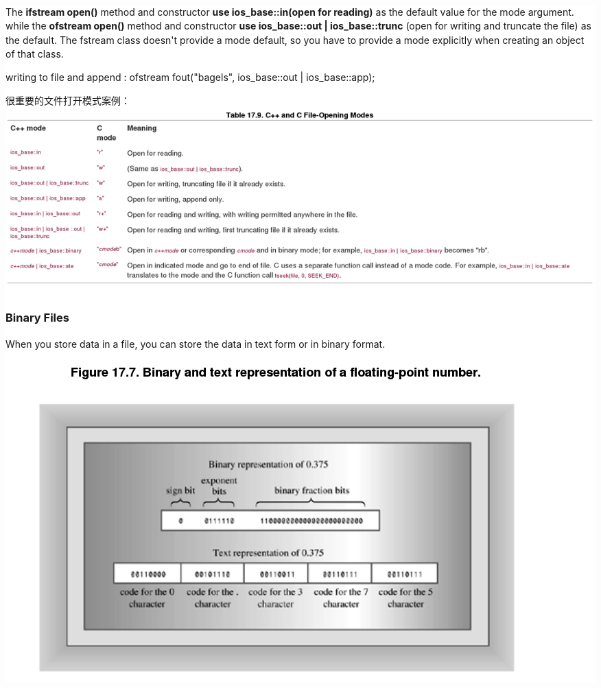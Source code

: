 The **ifstream open()** method and constructor **use ios_base::in(open for reading)** as the default value for the mode argument.  while the **ofstream open()** method and constructor **use ios_base::out | ios_base::trunc** (open for writing and truncate the file) as the default. The fstream class doesn't provide a mode default, so you have to provide a mode explicitly when creating an object of that class.

writing to file and append : ofstream fout("bagels", ios_base::out | ios_base::app);

很重要的文件打开模式案例：
![](./images/c_and_c++_mode.png)


### Binary Files ###

When you store data in a file, you can store the data in text form or in binary format.

![](./images/file_binary_and_text_representation.png)
